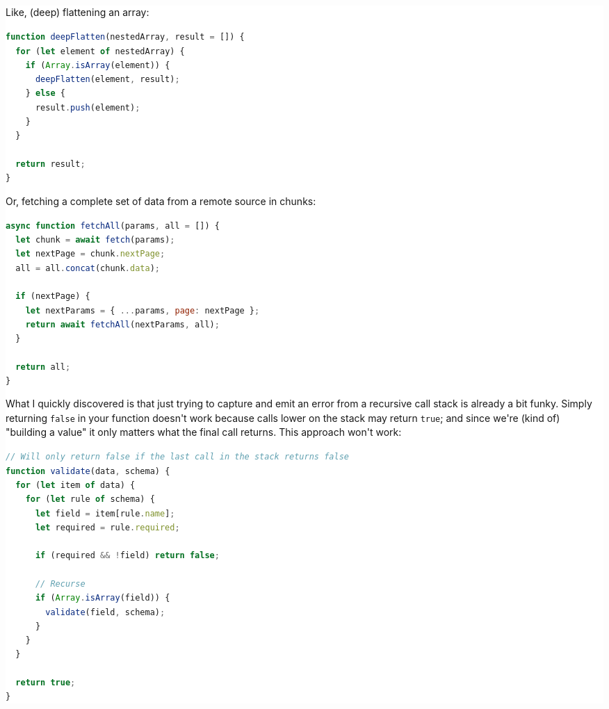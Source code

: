 Like, (deep) flattening an array:

```javascript
function deepFlatten(nestedArray, result = []) {
  for (let element of nestedArray) {
    if (Array.isArray(element)) {
      deepFlatten(element, result);
    } else {
      result.push(element);
    }
  }

  return result;
}
```

Or, fetching a complete set of data from a remote source in chunks:

```javascript
async function fetchAll(params, all = []) {
  let chunk = await fetch(params);
  let nextPage = chunk.nextPage;
  all = all.concat(chunk.data);

  if (nextPage) {
    let nextParams = { ...params, page: nextPage };
    return await fetchAll(nextParams, all);
  }

  return all;
}
```

What I quickly discovered is that just trying to capture and emit an error from a recursive call stack is already a bit funky. Simply returning `false` in your function doesn't work because calls lower on the stack may return `true`; and since we're (kind of) "building a value" it only matters what the final call returns. This approach won't work:

```javascript
// Will only return false if the last call in the stack returns false
function validate(data, schema) {
  for (let item of data) {
    for (let rule of schema) {
      let field = item[rule.name];
      let required = rule.required;

      if (required && !field) return false;

      // Recurse
      if (Array.isArray(field)) {
        validate(field, schema);
      }
    }
  }

  return true;
}
```
